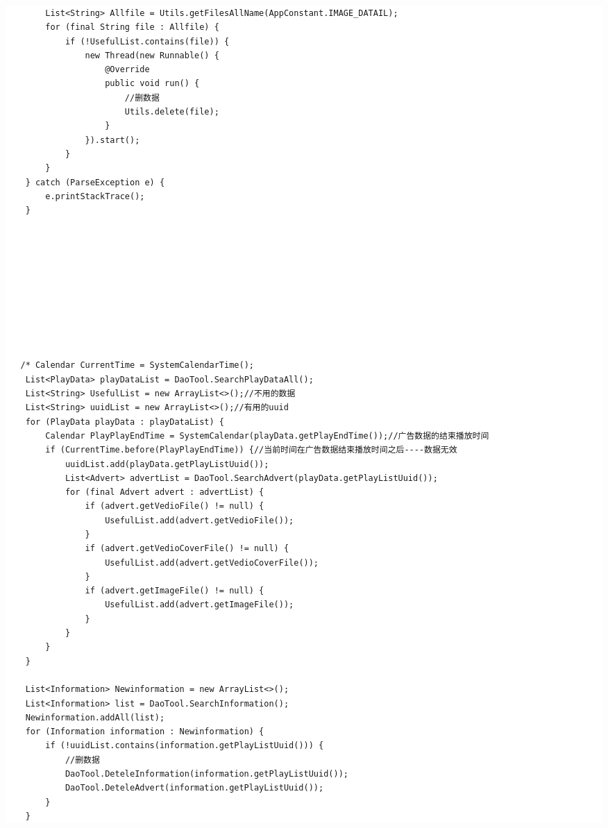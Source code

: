             List<String> Allfile = Utils.getFilesAllName(AppConstant.IMAGE_DATAIL);
            for (final String file : Allfile) {
                if (!UsefulList.contains(file)) {
                    new Thread(new Runnable() {
                        @Override
                        public void run() {
                            //删数据
                            Utils.delete(file);
                        }
                    }).start();
                }
            }
        } catch (ParseException e) {
            e.printStackTrace();
        }










       /* Calendar CurrentTime = SystemCalendarTime();
        List<PlayData> playDataList = DaoTool.SearchPlayDataAll();
        List<String> UsefulList = new ArrayList<>();//不用的数据
        List<String> uuidList = new ArrayList<>();//有用的uuid
        for (PlayData playData : playDataList) {
            Calendar PlayPlayEndTime = SystemCalendar(playData.getPlayEndTime());//广告数据的结束播放时间
            if (CurrentTime.before(PlayPlayEndTime)) {//当前时间在广告数据结束播放时间之后----数据无效
                uuidList.add(playData.getPlayListUuid());
                List<Advert> advertList = DaoTool.SearchAdvert(playData.getPlayListUuid());
                for (final Advert advert : advertList) {
                    if (advert.getVedioFile() != null) {
                        UsefulList.add(advert.getVedioFile());
                    }
                    if (advert.getVedioCoverFile() != null) {
                        UsefulList.add(advert.getVedioCoverFile());
                    }
                    if (advert.getImageFile() != null) {
                        UsefulList.add(advert.getImageFile());
                    }
                }
            }
        }

        List<Information> Newinformation = new ArrayList<>();
        List<Information> list = DaoTool.SearchInformation();
        Newinformation.addAll(list);
        for (Information information : Newinformation) {
            if (!uuidList.contains(information.getPlayListUuid())) {
                //删数据
                DaoTool.DeteleInformation(information.getPlayListUuid());
                DaoTool.DeteleAdvert(information.getPlayListUuid());
            }
        }
